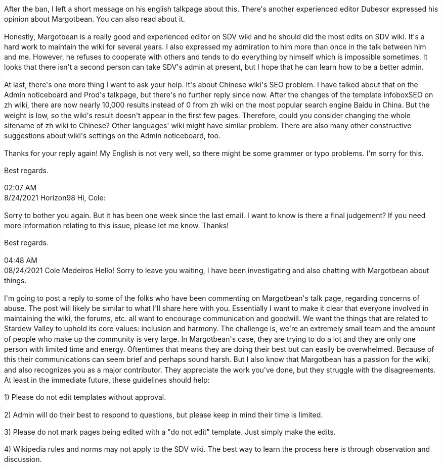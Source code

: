 After the ban, I left a short message on his english talkpage about this. There's another experienced editor Dubesor expressed his opinion about Margotbean. You can also read about it.

Honestly, Margotbean is a really good and experienced editor on SDV wiki and he should did the most edits on SDV wiki. It's a hard work to maintain the wiki for several years. I also expressed my admiration to him more than once in the talk between him and me. However, he refuses to cooperate with others and tends to do everything by himself which is impossible sometimes. It looks that there isn't a second person can take SDV's admin at present, but I hope that he can learn how to be a better admin.

At last, there's one more thing I want to ask your help. It's about Chinese wiki's SEO problem. I have talked about that on the Admin noticeboard and Prod's talkpage, but there's no further reply since now. After the changes of the template infoboxSEO on zh wiki, there are now nearly 10,000 results instead of 0 from zh wiki on the most popular search engine Baidu in China. But the weight is low, so the wiki's result doesn't appear in the first few pages. Therefore, could you consider changing the whole sitename of zh wiki to Chinese? Other languages' wiki might have similar problem. There are also many other constructive suggestions about wiki's settings on the Admin noticeboard, too.

Thanks for your reply again! My English is not very well, so there might be some grammer or typo problems. I'm sorry for this.

Best regards.

02:07 AM  
8/24/2021 Horizon98 Hi, Cole:

Sorry to bother you again. But it has been one week since the last email. I want to know is there a final judgement? If you need more information relating to this issue, please let me know. Thanks!

Best regards.

04:48 AM  
08/24/2021 Cole Medeiros Hello! Sorry to leave you waiting, I have been investigating and also chatting with Margotbean about things.

I'm going to post a reply to some of the folks who have been commenting on Margotbean's talk page, regarding concerns of abuse. The post will likely be similar to what I'll share here with you. Essentially I want to make it clear that everyone involved in maintaining the wiki, the forums, etc. all want to encourage communication and goodwill. We want the things that are related to Stardew Valley to uphold its core values: inclusion and harmony. The challenge is, we're an extremely small team and the amount of people who make up the community is very large. In Margotbean's case, they are trying to do a lot and they are only one person with limited time and energy. Oftentimes that means they are doing their best but can easily be overwhelmed. Because of this their communications can seem brief and perhaps sound harsh. But I also know that Margotbean has a passion for the wiki, and also recognizes you as a major contributor. They appreciate the work you've done, but they struggle with the disagreements. At least in the immediate future, these guidelines should help:

1\) Please do not edit templates without approval.

2\) Admin will do their best to respond to questions, but please keep in mind their time is limited.

3\) Please do not mark pages being edited with a "do not edit" template. Just simply make the edits.

4\) Wikipedia rules and norms may not apply to the SDV wiki. The best way to learn the process here is through observation and discussion.

